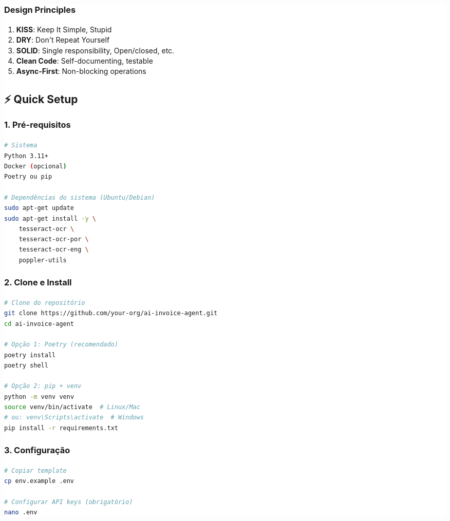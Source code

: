 ### **Design Principles**

1. **KISS**: Keep It Simple, Stupid
2. **DRY**: Don't Repeat Yourself
3. **SOLID**: Single responsibility, Open/closed, etc.
4. **Clean Code**: Self-documenting, testable
5. **Async-First**: Non-blocking operations

## ⚡ Quick Setup

### **1. Pré-requisitos**

```bash
# Sistema
Python 3.11+
Docker (opcional)
Poetry ou pip

# Dependências do sistema (Ubuntu/Debian)
sudo apt-get update
sudo apt-get install -y \
    tesseract-ocr \
    tesseract-ocr-por \
    tesseract-ocr-eng \
    poppler-utils
```

### **2. Clone e Install**

```bash
# Clone do repositório
git clone https://github.com/your-org/ai-invoice-agent.git
cd ai-invoice-agent

# Opção 1: Poetry (recomendado)
poetry install
poetry shell

# Opção 2: pip + venv
python -m venv venv
source venv/bin/activate  # Linux/Mac
# ou: venv\Scripts\activate  # Windows
pip install -r requirements.txt
```

### **3. Configuração**

```bash
# Copiar template
cp env.example .env

# Configurar API keys (obrigatório)
nano .env
```
